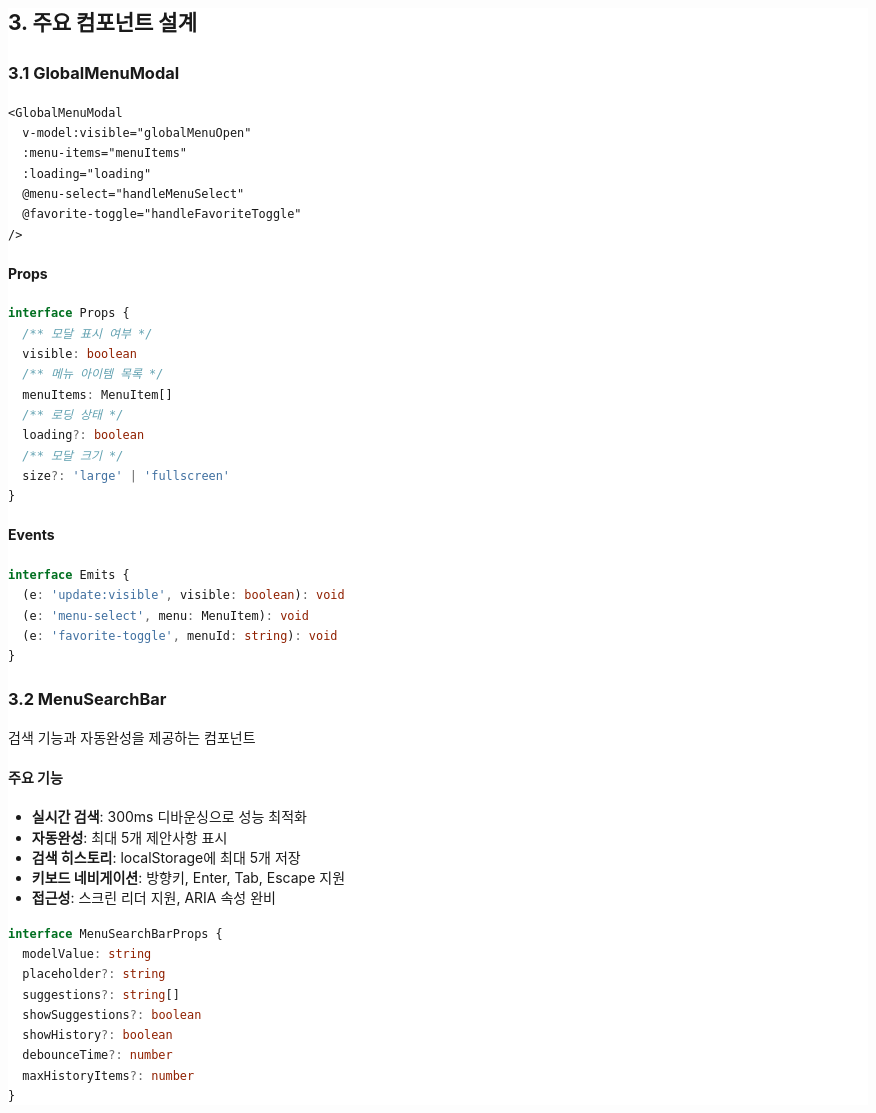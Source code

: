 ## 3. 주요 컴포넌트 설계

### 3.1 GlobalMenuModal
```vue
<GlobalMenuModal
  v-model:visible="globalMenuOpen"
  :menu-items="menuItems"
  :loading="loading"
  @menu-select="handleMenuSelect"
  @favorite-toggle="handleFavoriteToggle"
/>
```

#### Props
```typescript
interface Props {
  /** 모달 표시 여부 */
  visible: boolean
  /** 메뉴 아이템 목록 */
  menuItems: MenuItem[]
  /** 로딩 상태 */
  loading?: boolean
  /** 모달 크기 */
  size?: 'large' | 'fullscreen'
}
```

#### Events
```typescript
interface Emits {
  (e: 'update:visible', visible: boolean): void
  (e: 'menu-select', menu: MenuItem): void
  (e: 'favorite-toggle', menuId: string): void
}
```

### 3.2 MenuSearchBar
검색 기능과 자동완성을 제공하는 컴포넌트

#### 주요 기능
- **실시간 검색**: 300ms 디바운싱으로 성능 최적화
- **자동완성**: 최대 5개 제안사항 표시
- **검색 히스토리**: localStorage에 최대 5개 저장
- **키보드 네비게이션**: 방향키, Enter, Tab, Escape 지원
- **접근성**: 스크린 리더 지원, ARIA 속성 완비

```typescript
interface MenuSearchBarProps {
  modelValue: string
  placeholder?: string
  suggestions?: string[]
  showSuggestions?: boolean
  showHistory?: boolean
  debounceTime?: number
  maxHistoryItems?: number
}
```
